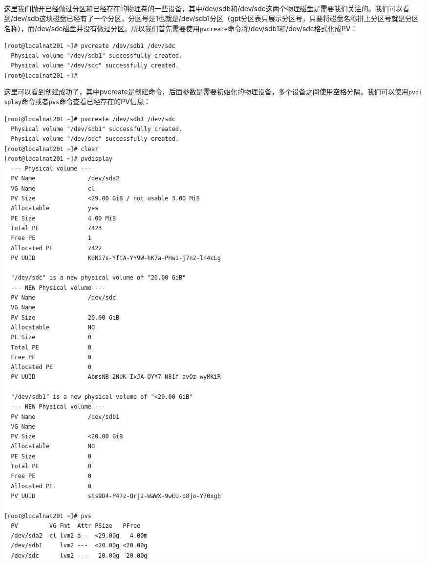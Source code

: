 这里我们抛开已经做过分区和已经存在的物理卷的一些设备，其中/dev/sdb和/dev/sdc这两个物理磁盘是需要我们关注的。我们可以看到/dev/sdb这块磁盘已经有了一个分区，分区号是1也就是/dev/sdb1分区（gpt分区表只展示分区号，只要将磁盘名称拼上分区号就是分区名称），而/dev/sdc磁盘并没有做过分区。所以我们首先需要使用`pvcreate`命令将/dev/sdb1和/dev/sdc格式化成PV：

```
[root@localnat201 ~]# pvcreate /dev/sdb1 /dev/sdc 
  Physical volume "/dev/sdb1" successfully created.
  Physical volume "/dev/sdc" successfully created.
[root@localnat201 ~]#
```

这里可以看到创建成功了，其中pvcreate是创建命令，后面参数是需要初始化的物理设备，多个设备之间使用空格分隔。我们可以使用`pvdisplay`命令或者`pvs`命令查看已经存在的PV信息：

```
[root@localnat201 ~]# pvcreate /dev/sdb1 /dev/sdc 
  Physical volume "/dev/sdb1" successfully created.
  Physical volume "/dev/sdc" successfully created.
[root@localnat201 ~]# clear
[root@localnat201 ~]# pvdisplay 
  --- Physical volume ---
  PV Name               /dev/sda2
  VG Name               cl
  PV Size               <29.00 GiB / not usable 3.00 MiB
  Allocatable           yes 
  PE Size               4.00 MiB
  Total PE              7423
  Free PE               1
  Allocated PE          7422
  PV UUID               KdNi7s-YftA-YY9W-hK7a-PHw1-j7n2-ln4cLg
   
  "/dev/sdc" is a new physical volume of "20.00 GiB"
  --- NEW Physical volume ---
  PV Name               /dev/sdc
  VG Name               
  PV Size               20.00 GiB
  Allocatable           NO
  PE Size               0   
  Total PE              0
  Free PE               0
  Allocated PE          0
  PV UUID               AbmsNB-2NUK-IxJA-QYY7-N81f-avOz-wyMKiR
   
  "/dev/sdb1" is a new physical volume of "<20.00 GiB"
  --- NEW Physical volume ---
  PV Name               /dev/sdb1
  VG Name               
  PV Size               <20.00 GiB
  Allocatable           NO
  PE Size               0   
  Total PE              0
  Free PE               0
  Allocated PE          0
  PV UUID               sts9D4-P47z-Qrj2-WaWX-9wEU-o8jo-Y70xgb
   
[root@localnat201 ~]# pvs
  PV         VG Fmt  Attr PSize   PFree  
  /dev/sda2  cl lvm2 a--  <29.00g   4.00m
  /dev/sdb1     lvm2 ---  <20.00g <20.00g
  /dev/sdc      lvm2 ---   20.00g  20.00g
```
